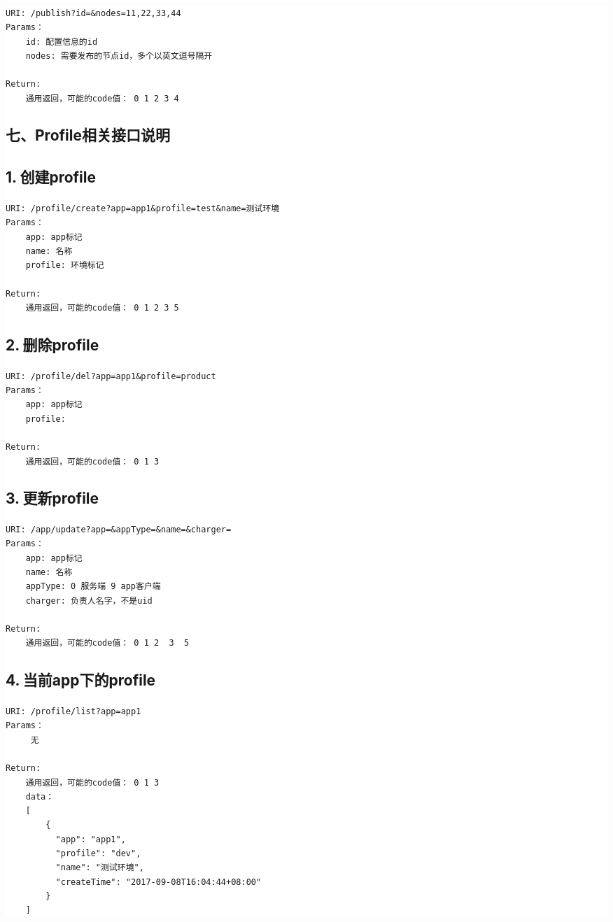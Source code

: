 	URI: /publish?id=&nodes=11,22,33,44
	Params：
		id: 配置信息的id
		nodes: 需要发布的节点id，多个以英文逗号隔开

	Return: 
		通用返回，可能的code值： 0 1 2 3 4

		
		
## 七、Profile相关接口说明 ##

## 1. 创建profile
	
	URI: /profile/create?app=app1&profile=test&name=测试环境
	Params：
		app: app标记
		name: 名称
		profile: 环境标记

	Return: 
		通用返回，可能的code值： 0 1 2 3 5

## 2. 删除profile
	URI: /profile/del?app=app1&profile=product
	Params：
		app: app标记
		profile:

	Return: 
		通用返回，可能的code值： 0 1 3

## 3. 更新profile
	URI: /app/update?app=&appType=&name=&charger=
	Params：
		app: app标记
		name: 名称
		appType: 0 服务端 9 app客户端
		charger: 负责人名字，不是uid

	Return: 
		通用返回，可能的code值： 0 1 2  3  5

## 4. 当前app下的profile
	URI: /profile/list?app=app1
	Params：
		 无

	Return: 
		通用返回，可能的code值： 0 1 3
		data：
		[
		    {
			  "app": "app1",
			  "profile": "dev",
			  "name": "测试环境",
			  "createTime": "2017-09-08T16:04:44+08:00"
			}
		]
		